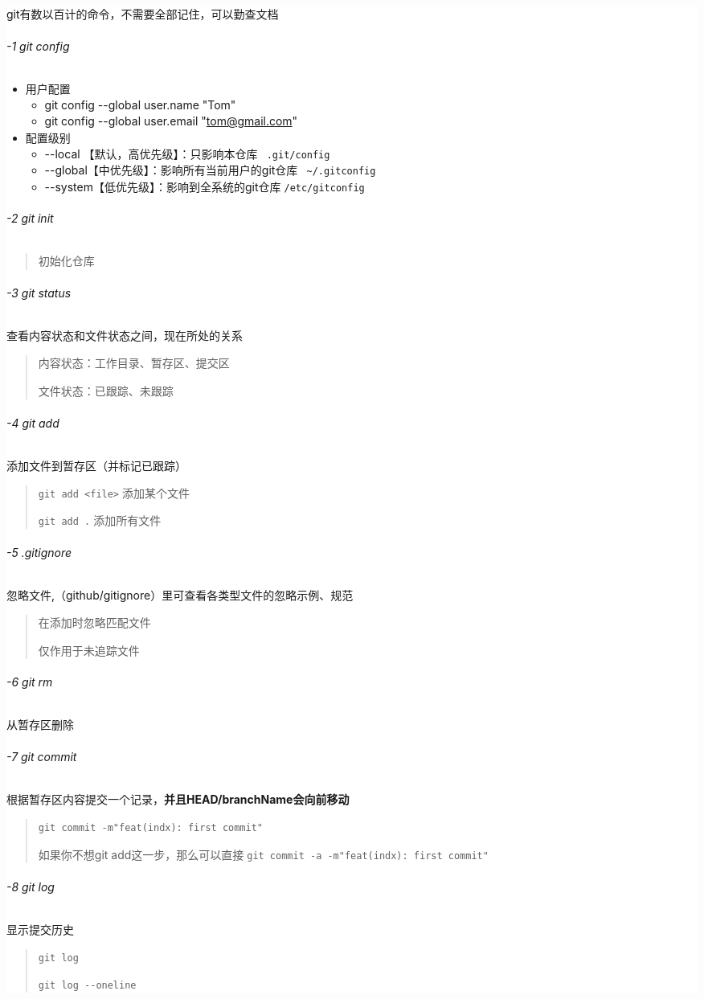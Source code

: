 git有数以百计的命令，不需要全部记住，可以勤查文档

###### -1 git config

- 用户配置
  - git config --global user.name "Tom"
  - git config --global user.email "tom@gmail.com"
- 配置级别
  - --local 【默认，高优先级】：只影响本仓库   ` .git/config`
  - --global【中优先级】：影响所有当前用户的git仓库   ` ~/.gitconfig`
  - --system【低优先级】：影响到全系统的git仓库  `/etc/gitconfig`

###### -2 git init

> 初始化仓库

###### -3 git status

查看内容状态和文件状态之间，现在所处的关系

> 内容状态：工作目录、暂存区、提交区
>
> 文件状态：已跟踪、未跟踪

###### -4 git add

添加文件到暂存区（并标记已跟踪）

> `git add <file>` 添加某个文件
>
> `git add .` 添加所有文件

###### -5 .gitignore

忽略文件,（github/gitignore）里可查看各类型文件的忽略示例、规范

> 在添加时忽略匹配文件
>
> 仅作用于未追踪文件

###### -6 git rm

从暂存区删除

###### -7 git commit

根据暂存区内容提交一个记录，**并且HEAD/branchName会向前移动**

> `git commit -m"feat(indx): first commit"`
>
> 如果你不想git add这一步，那么可以直接 `git commit -a -m"feat(indx): first commit"`

###### -8 git log

显示提交历史

> `git log`
>
> `git log --oneline`
